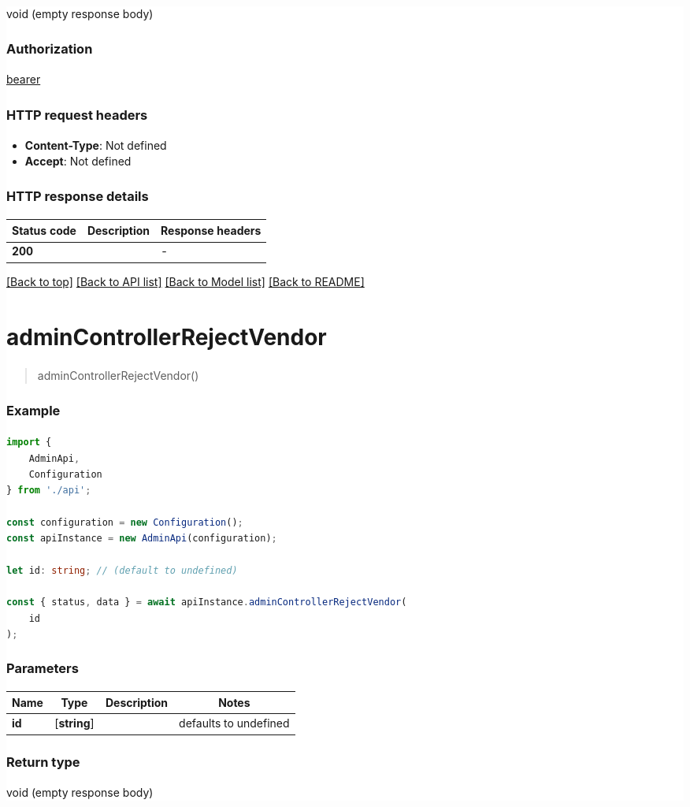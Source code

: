 void (empty response body)

### Authorization

[bearer](../README.md#bearer)

### HTTP request headers

 - **Content-Type**: Not defined
 - **Accept**: Not defined


### HTTP response details
| Status code | Description | Response headers |
|-------------|-------------|------------------|
|**200** |  |  -  |

[[Back to top]](#) [[Back to API list]](../README.md#documentation-for-api-endpoints) [[Back to Model list]](../README.md#documentation-for-models) [[Back to README]](../README.md)

# **adminControllerRejectVendor**
> adminControllerRejectVendor()


### Example

```typescript
import {
    AdminApi,
    Configuration
} from './api';

const configuration = new Configuration();
const apiInstance = new AdminApi(configuration);

let id: string; // (default to undefined)

const { status, data } = await apiInstance.adminControllerRejectVendor(
    id
);
```

### Parameters

|Name | Type | Description  | Notes|
|------------- | ------------- | ------------- | -------------|
| **id** | [**string**] |  | defaults to undefined|


### Return type

void (empty response body)
